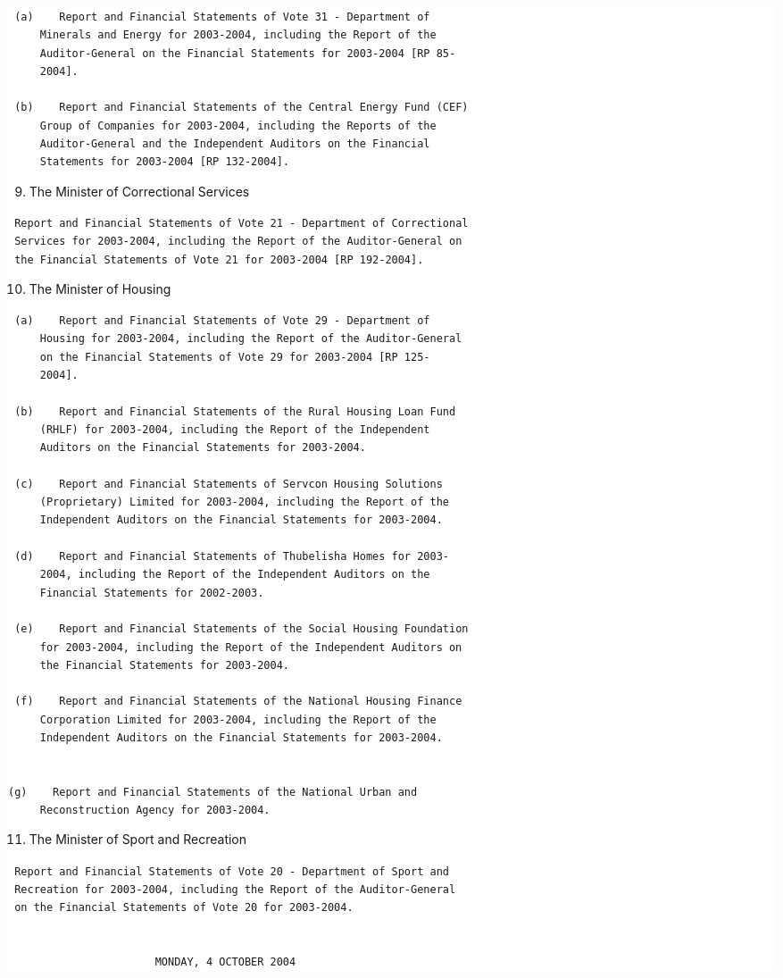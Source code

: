 
     (a)    Report and Financial Statements of Vote 31 - Department of
         Minerals and Energy for 2003-2004, including the Report of the
         Auditor-General on the Financial Statements for 2003-2004 [RP 85-
         2004].

     (b)    Report and Financial Statements of the Central Energy Fund (CEF)
         Group of Companies for 2003-2004, including the Reports of the
         Auditor-General and the Independent Auditors on the Financial
         Statements for 2003-2004 [RP 132-2004].

9.    The Minister of Correctional Services

     Report and Financial Statements of Vote 21 - Department of Correctional
     Services for 2003-2004, including the Report of the Auditor-General on
     the Financial Statements of Vote 21 for 2003-2004 [RP 192-2004].

10.   The Minister of Housing


     (a)    Report and Financial Statements of Vote 29 - Department of
         Housing for 2003-2004, including the Report of the Auditor-General
         on the Financial Statements of Vote 29 for 2003-2004 [RP 125-
         2004].

     (b)    Report and Financial Statements of the Rural Housing Loan Fund
         (RHLF) for 2003-2004, including the Report of the Independent
         Auditors on the Financial Statements for 2003-2004.

     (c)    Report and Financial Statements of Servcon Housing Solutions
         (Proprietary) Limited for 2003-2004, including the Report of the
         Independent Auditors on the Financial Statements for 2003-2004.

     (d)    Report and Financial Statements of Thubelisha Homes for 2003-
         2004, including the Report of the Independent Auditors on the
         Financial Statements for 2002-2003.

     (e)    Report and Financial Statements of the Social Housing Foundation
         for 2003-2004, including the Report of the Independent Auditors on
         the Financial Statements for 2003-2004.

     (f)    Report and Financial Statements of the National Housing Finance
         Corporation Limited for 2003-2004, including the Report of the
         Independent Auditors on the Financial Statements for 2003-2004.


    (g)    Report and Financial Statements of the National Urban and
         Reconstruction Agency for 2003-2004.


11.   The Minister of Sport and Recreation

     Report and Financial Statements of Vote 20 - Department of Sport and
     Recreation for 2003-2004, including the Report of the Auditor-General
     on the Financial Statements of Vote 20 for 2003-2004.


                           MONDAY, 4 OCTOBER 2004


